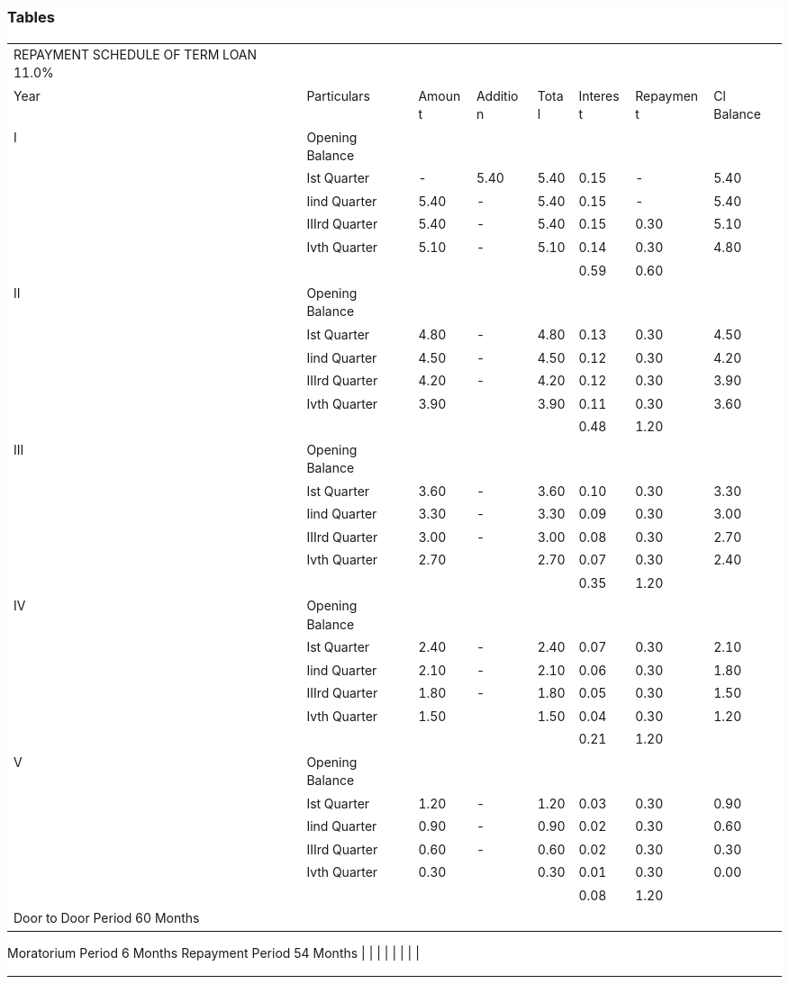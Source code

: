 ### Tables

|  |  |  |  |  |  |  |  |
|---|---|---|---|---|---|---|---|
| REPAYMENT SCHEDULE OF TERM LOAN 11.0% |  |  |  |  |  |  |  |
| Year | Particulars | Amount | Addition | Total | Interest | Repayment | Cl Balance |
| I | Opening Balance |  |  |  |  |  |  |
|  | Ist Quarter | - | 5.40 | 5.40 | 0.15 | - | 5.40 |
|  | Iind Quarter | 5.40 | - | 5.40 | 0.15 | - | 5.40 |
|  | IIIrd Quarter | 5.40 | - | 5.40 | 0.15 | 0.30 | 5.10 |
|  | Ivth Quarter | 5.10 | - | 5.10 | 0.14 | 0.30 | 4.80 |
|  |  |  |  |  | 0.59 | 0.60 |  |
| II | Opening Balance |  |  |  |  |  |  |
|  | Ist Quarter | 4.80 | - | 4.80 | 0.13 | 0.30 | 4.50 |
|  | Iind Quarter | 4.50 | - | 4.50 | 0.12 | 0.30 | 4.20 |
|  | IIIrd Quarter | 4.20 | - | 4.20 | 0.12 | 0.30 | 3.90 |
|  | Ivth Quarter | 3.90 |  | 3.90 | 0.11 | 0.30 | 3.60 |
|  |  |  |  |  | 0.48 | 1.20 |  |
| III | Opening Balance |  |  |  |  |  |  |
|  | Ist Quarter | 3.60 | - | 3.60 | 0.10 | 0.30 | 3.30 |
|  | Iind Quarter | 3.30 | - | 3.30 | 0.09 | 0.30 | 3.00 |
|  | IIIrd Quarter | 3.00 | - | 3.00 | 0.08 | 0.30 | 2.70 |
|  | Ivth Quarter | 2.70 |  | 2.70 | 0.07 | 0.30 | 2.40 |
|  |  |  |  |  | 0.35 | 1.20 |  |
| IV | Opening Balance |  |  |  |  |  |  |
|  | Ist Quarter | 2.40 | - | 2.40 | 0.07 | 0.30 | 2.10 |
|  | Iind Quarter | 2.10 | - | 2.10 | 0.06 | 0.30 | 1.80 |
|  | IIIrd Quarter | 1.80 | - | 1.80 | 0.05 | 0.30 | 1.50 |
|  | Ivth Quarter | 1.50 |  | 1.50 | 0.04 | 0.30 | 1.20 |
|  |  |  |  |  | 0.21 | 1.20 |  |
| V | Opening Balance |  |  |  |  |  |  |
|  | Ist Quarter | 1.20 | - | 1.20 | 0.03 | 0.30 | 0.90 |
|  | Iind Quarter | 0.90 | - | 0.90 | 0.02 | 0.30 | 0.60 |
|  | IIIrd Quarter | 0.60 | - | 0.60 | 0.02 | 0.30 | 0.30 |
|  | Ivth Quarter | 0.30 |  | 0.30 | 0.01 | 0.30 | 0.00 |
|  |  |  |  |  | 0.08 | 1.20 |  |
| Door to Door Period 60 Months
Moratorium Period 6 Months
Repayment Period 54 Months |  |  |  |  |  |  |  |

---
